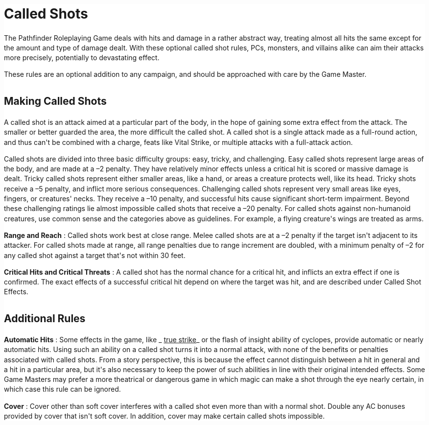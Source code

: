 # Called Shots

The Pathfinder Roleplaying Game deals with hits and damage in a rather abstract way, treating almost all hits the same except for the amount and type of damage dealt. With these optional called shot rules, PCs, monsters, and villains alike can aim their attacks more precisely, potentially to devastating effect.

These rules are an optional addition to any campaign, and should be approached with care by the Game Master.

## Making Called Shots

A called shot is an attack aimed at a particular part of the body, in the hope of gaining some extra effect from the attack. The smaller or better guarded the area, the more difficult the called shot. A called shot is a single attack made as a full-round action, and thus can't be combined with a charge, feats like Vital Strike, or multiple attacks with a full-attack action.

Called shots are divided into three basic difficulty groups: easy, tricky, and challenging. Easy called shots represent large areas of the body, and are made at a –2 penalty. They have relatively minor effects unless a critical hit is scored or massive damage is dealt. Tricky called shots represent either smaller areas, like a hand, or areas a creature protects well, like its head. Tricky shots receive a –5 penalty, and inflict more serious consequences. Challenging called shots represent very small areas like eyes, fingers, or creatures' necks. They receive a –10 penalty, and successful hits cause significant short-term impairment. Beyond these challenging ratings lie almost impossible called shots that receive a –20 penalty. For called shots against non-humanoid creatures, use common sense and the categories above as guidelines. For example, a flying creature's wings are treated as arms.

**Range and Reach** : Called shots work best at close range. Melee called shots are at a –2 penalty if the target isn't adjacent to its attacker. For called shots made at range, all range penalties due to range increment are doubled, with a minimum penalty of –2 for any called shot against a target that's not within 30 feet.

**Critical Hits and Critical Threats** : A called shot has the normal chance for a critical hit, and inflicts an extra effect if one is confirmed. The exact effects of a successful critical hit depend on where the target was hit, and are described under Called Shot Effects.

## Additional Rules

**Automatic Hits** : Some effects in the game, like _ [true strike](/pathfinderRPG/prd/spells/trueStrike.html#_true-strike)_ or the flash of insight ability of cyclopes, provide automatic or nearly automatic hits. Using such an ability on a called shot turns it into a normal attack, with none of the benefits or penalties associated with called shots. From a story perspective, this is because the effect cannot distinguish between a hit in general and a hit in a particular area, but it's also necessary to keep the power of such abilities in line with their original intended effects. Some Game Masters may prefer a more theatrical or dangerous game in which magic can make a shot through the eye nearly certain, in which case this rule can be ignored.

**Cover** : Cover other than soft cover interferes with a called shot even more than with a normal shot. Double any AC bonuses provided by cover that isn't soft cover. In addition, cover may make certain called shots impossible.
